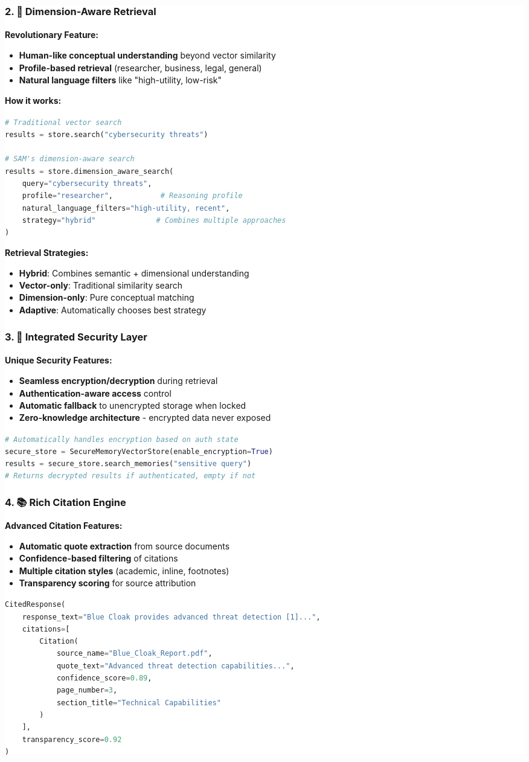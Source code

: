 ### 2. 🧠 Dimension-Aware Retrieval

**Revolutionary Feature:**
- **Human-like conceptual understanding** beyond vector similarity
- **Profile-based retrieval** (researcher, business, legal, general)
- **Natural language filters** like "high-utility, low-risk"

**How it works:**
```python
# Traditional vector search
results = store.search("cybersecurity threats")

# SAM's dimension-aware search
results = store.dimension_aware_search(
    query="cybersecurity threats",
    profile="researcher",           # Reasoning profile
    natural_language_filters="high-utility, recent",
    strategy="hybrid"              # Combines multiple approaches
)
```

**Retrieval Strategies:**
- **Hybrid**: Combines semantic + dimensional understanding
- **Vector-only**: Traditional similarity search
- **Dimension-only**: Pure conceptual matching
- **Adaptive**: Automatically chooses best strategy

### 3. 🔐 Integrated Security Layer

**Unique Security Features:**
- **Seamless encryption/decryption** during retrieval
- **Authentication-aware access** control
- **Automatic fallback** to unencrypted storage when locked
- **Zero-knowledge architecture** - encrypted data never exposed

```python
# Automatically handles encryption based on auth state
secure_store = SecureMemoryVectorStore(enable_encryption=True)
results = secure_store.search_memories("sensitive query")
# Returns decrypted results if authenticated, empty if not
```

### 4. 📚 Rich Citation Engine

**Advanced Citation Features:**
- **Automatic quote extraction** from source documents
- **Confidence-based filtering** of citations
- **Multiple citation styles** (academic, inline, footnotes)
- **Transparency scoring** for source attribution

```python
CitedResponse(
    response_text="Blue Cloak provides advanced threat detection [1]...",
    citations=[
        Citation(
            source_name="Blue_Cloak_Report.pdf",
            quote_text="Advanced threat detection capabilities...",
            confidence_score=0.89,
            page_number=3,
            section_title="Technical Capabilities"
        )
    ],
    transparency_score=0.92
)
```
